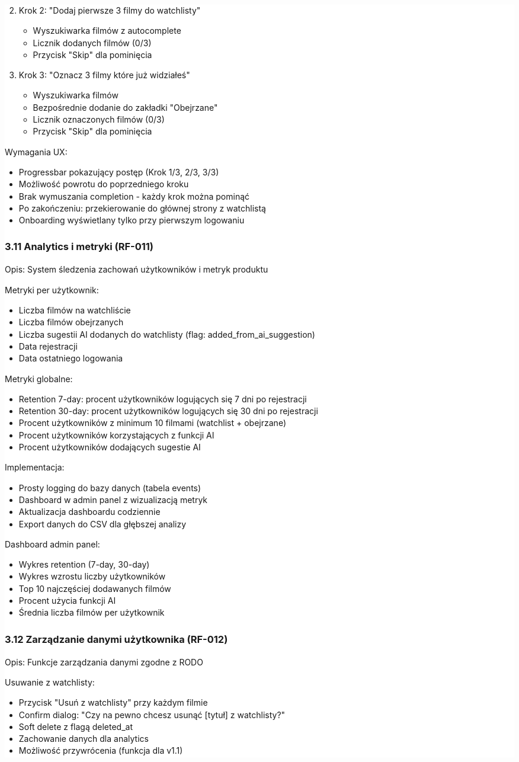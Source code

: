 2. Krok 2: "Dodaj pierwsze 3 filmy do watchlisty"
   - Wyszukiwarka filmów z autocomplete
   - Licznik dodanych filmów (0/3)
   - Przycisk "Skip" dla pominięcia
   
3. Krok 3: "Oznacz 3 filmy które już widziałeś"
   - Wyszukiwarka filmów
   - Bezpośrednie dodanie do zakładki "Obejrzane"
   - Licznik oznaczonych filmów (0/3)
   - Przycisk "Skip" dla pominięcia

Wymagania UX:
- Progressbar pokazujący postęp (Krok 1/3, 2/3, 3/3)
- Możliwość powrotu do poprzedniego kroku
- Brak wymuszania completion - każdy krok można pominąć
- Po zakończeniu: przekierowanie do głównej strony z watchlistą
- Onboarding wyświetlany tylko przy pierwszym logowaniu

### 3.11 Analytics i metryki (RF-011)

Opis: System śledzenia zachowań użytkowników i metryk produktu

Metryki per użytkownik:
- Liczba filmów na watchliście
- Liczba filmów obejrzanych
- Liczba sugestii AI dodanych do watchlisty (flag: added_from_ai_suggestion)
- Data rejestracji
- Data ostatniego logowania

Metryki globalne:
- Retention 7-day: procent użytkowników logujących się 7 dni po rejestracji
- Retention 30-day: procent użytkowników logujących się 30 dni po rejestracji
- Procent użytkowników z minimum 10 filmami (watchlist + obejrzane)
- Procent użytkowników korzystających z funkcji AI
- Procent użytkowników dodających sugestie AI

Implementacja:
- Prosty logging do bazy danych (tabela events)
- Dashboard w admin panel z wizualizacją metryk
- Aktualizacja dashboardu codziennie
- Export danych do CSV dla głębszej analizy

Dashboard admin panel:
- Wykres retention (7-day, 30-day)
- Wykres wzrostu liczby użytkowników
- Top 10 najczęściej dodawanych filmów
- Procent użycia funkcji AI
- Średnia liczba filmów per użytkownik

### 3.12 Zarządzanie danymi użytkownika (RF-012)

Opis: Funkcje zarządzania danymi zgodne z RODO

Usuwanie z watchlisty:
- Przycisk "Usuń z watchlisty" przy każdym filmie
- Confirm dialog: "Czy na pewno chcesz usunąć [tytuł] z watchlisty?"
- Soft delete z flagą deleted_at
- Zachowanie danych dla analytics
- Możliwość przywrócenia (funkcja dla v1.1)
